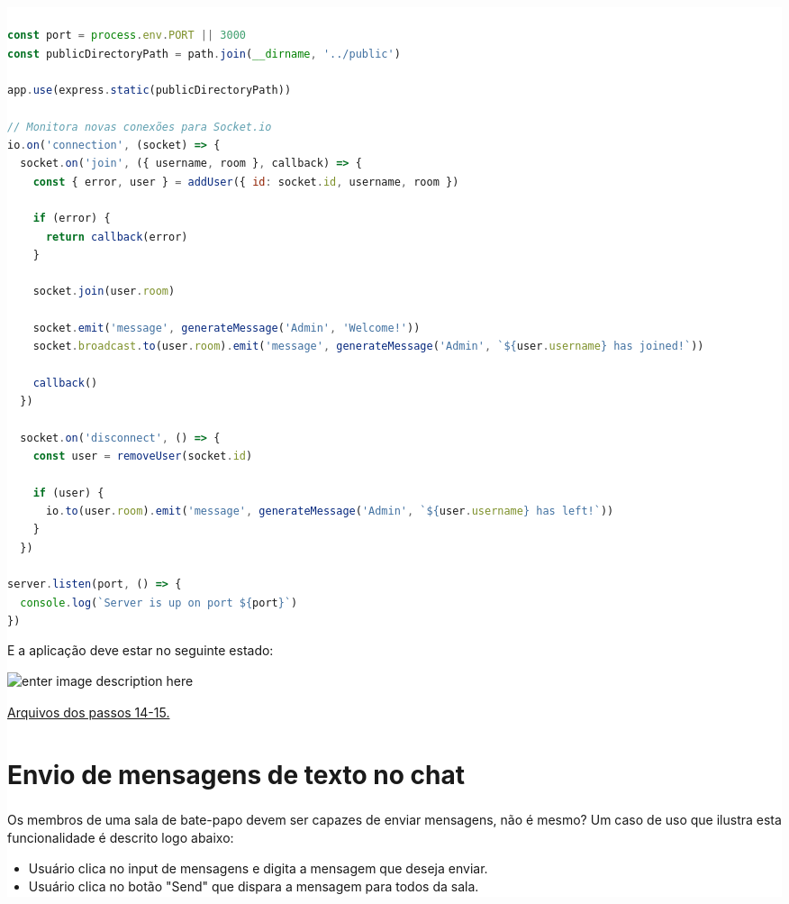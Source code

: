```javascript

const port = process.env.PORT || 3000
const publicDirectoryPath = path.join(__dirname, '../public')

app.use(express.static(publicDirectoryPath))

// Monitora novas conexões para Socket.io
io.on('connection', (socket) => {
  socket.on('join', ({ username, room }, callback) => {
    const { error, user } = addUser({ id: socket.id, username, room })

    if (error) {
      return callback(error)
    }

    socket.join(user.room)

    socket.emit('message', generateMessage('Admin', 'Welcome!'))
    socket.broadcast.to(user.room).emit('message', generateMessage('Admin', `${user.username} has joined!`))
    
    callback()
  })

  socket.on('disconnect', () => {
    const user = removeUser(socket.id)

    if (user) {
      io.to(user.room).emit('message', generateMessage('Admin', `${user.username} has left!`))
    }
  })

server.listen(port, () => {
  console.log(`Server is up on port ${port}`)
})

``` 

E a aplicação deve estar no seguinte estado:

![enter image description here](https://i.imgur.com/aJiedSq.gif)

[Arquivos dos passos 14-15.](https://github.com/joaonunesdev/websockets/tree/master/07-Migrando_Funcionalidades)

 # Envio de mensagens de texto no chat

Os membros de uma sala de bate-papo devem ser capazes de enviar mensagens, não é mesmo? Um caso de uso que ilustra esta funcionalidade é descrito logo abaixo:

- Usuário clica no input de mensagens e digita a mensagem que deseja enviar.
- Usuário clica no botão "Send" que dispara a mensagem para todos da sala.
